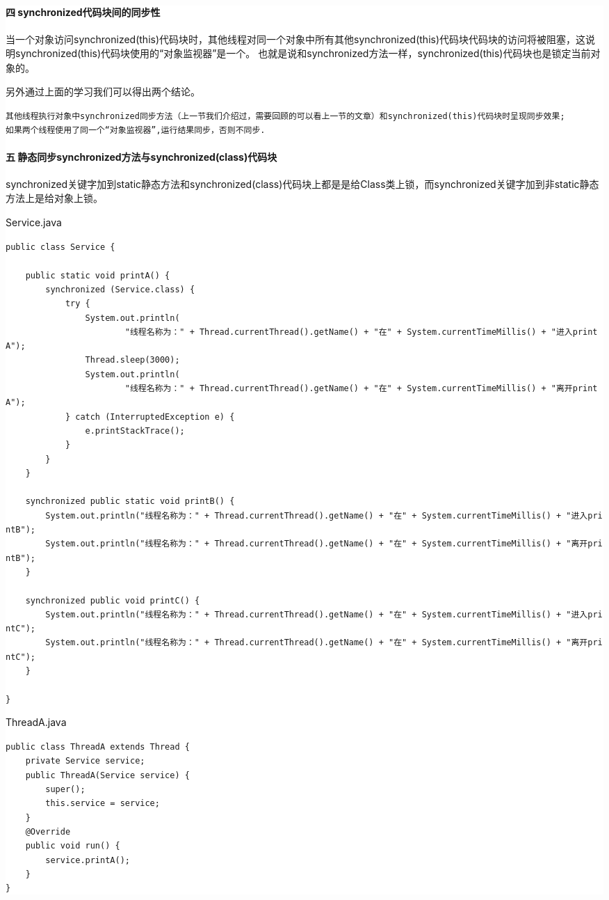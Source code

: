 
####  四 synchronized代码块间的同步性
当一个对象访问synchronized(this)代码块时，其他线程对同一个对象中所有其他synchronized(this)代码块代码块的访问将被阻塞，这说明synchronized(this)代码块使用的“对象监视器”是一个。
也就是说和synchronized方法一样，synchronized(this)代码块也是锁定当前对象的。

另外通过上面的学习我们可以得出两个结论。

	其他线程执行对象中synchronized同步方法（上一节我们介绍过，需要回顾的可以看上一节的文章）和synchronized(this)代码块时呈现同步效果;
	如果两个线程使用了同一个“对象监视器”,运行结果同步，否则不同步.
#### 五 静态同步synchronized方法与synchronized(class)代码块
synchronized关键字加到static静态方法和synchronized(class)代码块上都是是给Class类上锁，而synchronized关键字加到非static静态方法上是给对象上锁。

Service.java

	public class Service {

		public static void printA() {
			synchronized (Service.class) {
				try {
					System.out.println(
							"线程名称为：" + Thread.currentThread().getName() + "在" + System.currentTimeMillis() + "进入printA");
					Thread.sleep(3000);
					System.out.println(
							"线程名称为：" + Thread.currentThread().getName() + "在" + System.currentTimeMillis() + "离开printA");
				} catch (InterruptedException e) {
					e.printStackTrace();
				}
			}
		}

		synchronized public static void printB() {
			System.out.println("线程名称为：" + Thread.currentThread().getName() + "在" + System.currentTimeMillis() + "进入printB");
			System.out.println("线程名称为：" + Thread.currentThread().getName() + "在" + System.currentTimeMillis() + "离开printB");
		}

		synchronized public void printC() {
			System.out.println("线程名称为：" + Thread.currentThread().getName() + "在" + System.currentTimeMillis() + "进入printC");
			System.out.println("线程名称为：" + Thread.currentThread().getName() + "在" + System.currentTimeMillis() + "离开printC");
		}

	}
	
ThreadA.java

	public class ThreadA extends Thread {
		private Service service;
		public ThreadA(Service service) {
			super();
			this.service = service;
		}
		@Override
		public void run() {
			service.printA();
		}
	}
	
